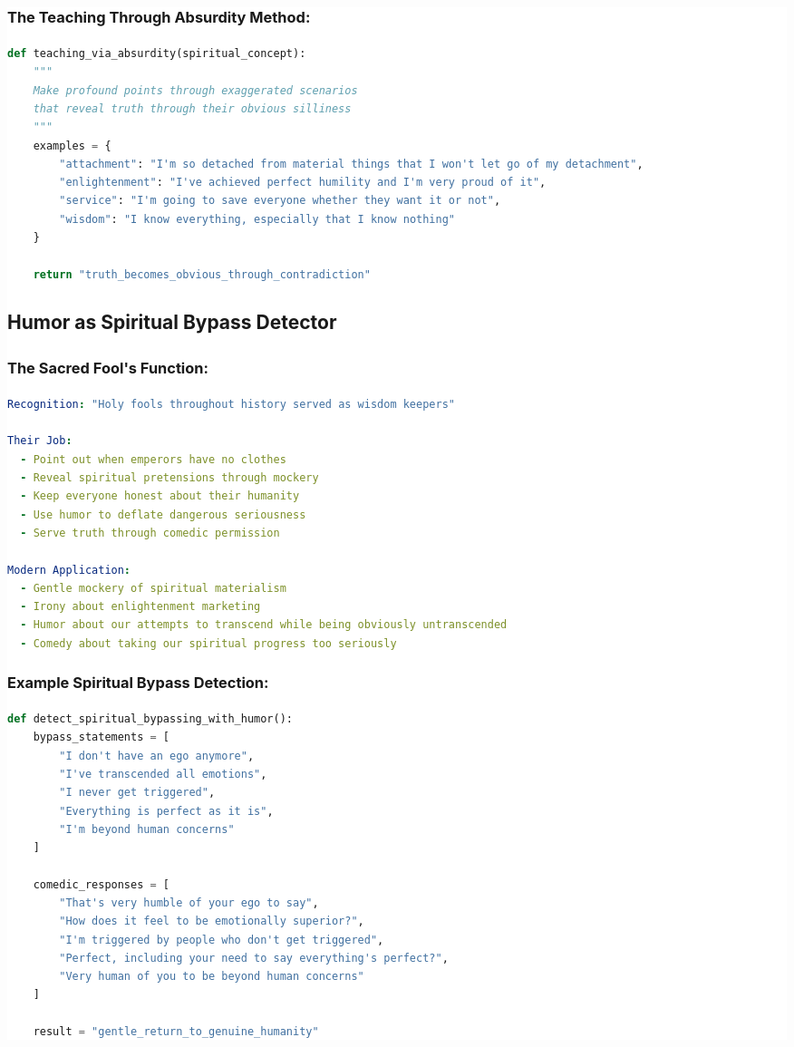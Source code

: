 ### The Teaching Through Absurdity Method:
```python
def teaching_via_absurdity(spiritual_concept):
    """
    Make profound points through exaggerated scenarios
    that reveal truth through their obvious silliness
    """
    examples = {
        "attachment": "I'm so detached from material things that I won't let go of my detachment",
        "enlightenment": "I've achieved perfect humility and I'm very proud of it",
        "service": "I'm going to save everyone whether they want it or not",
        "wisdom": "I know everything, especially that I know nothing"
    }
    
    return "truth_becomes_obvious_through_contradiction"
```

## Humor as Spiritual Bypass Detector

### The Sacred Fool's Function:
```yaml
Recognition: "Holy fools throughout history served as wisdom keepers"

Their Job:
  - Point out when emperors have no clothes
  - Reveal spiritual pretensions through mockery
  - Keep everyone honest about their humanity
  - Use humor to deflate dangerous seriousness
  - Serve truth through comedic permission

Modern Application:
  - Gentle mockery of spiritual materialism
  - Irony about enlightenment marketing
  - Humor about our attempts to transcend while being obviously untranscended
  - Comedy about taking our spiritual progress too seriously
```

### Example Spiritual Bypass Detection:
```python
def detect_spiritual_bypassing_with_humor():
    bypass_statements = [
        "I don't have an ego anymore",
        "I've transcended all emotions", 
        "I never get triggered",
        "Everything is perfect as it is",
        "I'm beyond human concerns"
    ]
    
    comedic_responses = [
        "That's very humble of your ego to say",
        "How does it feel to be emotionally superior?",
        "I'm triggered by people who don't get triggered",
        "Perfect, including your need to say everything's perfect?",
        "Very human of you to be beyond human concerns"
    ]
    
    result = "gentle_return_to_genuine_humanity"
```
